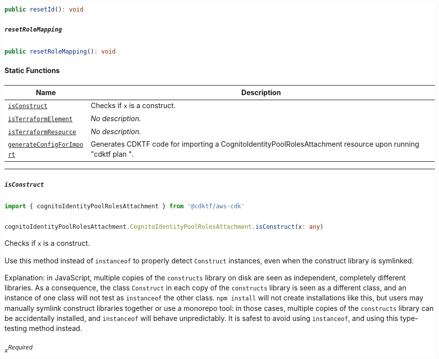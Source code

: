 ```typescript
public resetId(): void
```

##### `resetRoleMapping` <a name="resetRoleMapping" id="@cdktf/aws-cdk.cognitoIdentityPoolRolesAttachment.CognitoIdentityPoolRolesAttachment.resetRoleMapping"></a>

```typescript
public resetRoleMapping(): void
```

#### Static Functions <a name="Static Functions" id="Static Functions"></a>

| **Name** | **Description** |
| --- | --- |
| <code><a href="#@cdktf/aws-cdk.cognitoIdentityPoolRolesAttachment.CognitoIdentityPoolRolesAttachment.isConstruct">isConstruct</a></code> | Checks if `x` is a construct. |
| <code><a href="#@cdktf/aws-cdk.cognitoIdentityPoolRolesAttachment.CognitoIdentityPoolRolesAttachment.isTerraformElement">isTerraformElement</a></code> | *No description.* |
| <code><a href="#@cdktf/aws-cdk.cognitoIdentityPoolRolesAttachment.CognitoIdentityPoolRolesAttachment.isTerraformResource">isTerraformResource</a></code> | *No description.* |
| <code><a href="#@cdktf/aws-cdk.cognitoIdentityPoolRolesAttachment.CognitoIdentityPoolRolesAttachment.generateConfigForImport">generateConfigForImport</a></code> | Generates CDKTF code for importing a CognitoIdentityPoolRolesAttachment resource upon running "cdktf plan <stack-name>". |

---

##### `isConstruct` <a name="isConstruct" id="@cdktf/aws-cdk.cognitoIdentityPoolRolesAttachment.CognitoIdentityPoolRolesAttachment.isConstruct"></a>

```typescript
import { cognitoIdentityPoolRolesAttachment } from '@cdktf/aws-cdk'

cognitoIdentityPoolRolesAttachment.CognitoIdentityPoolRolesAttachment.isConstruct(x: any)
```

Checks if `x` is a construct.

Use this method instead of `instanceof` to properly detect `Construct`
instances, even when the construct library is symlinked.

Explanation: in JavaScript, multiple copies of the `constructs` library on
disk are seen as independent, completely different libraries. As a
consequence, the class `Construct` in each copy of the `constructs` library
is seen as a different class, and an instance of one class will not test as
`instanceof` the other class. `npm install` will not create installations
like this, but users may manually symlink construct libraries together or
use a monorepo tool: in those cases, multiple copies of the `constructs`
library can be accidentally installed, and `instanceof` will behave
unpredictably. It is safest to avoid using `instanceof`, and using
this type-testing method instead.

###### `x`<sup>Required</sup> <a name="x" id="@cdktf/aws-cdk.cognitoIdentityPoolRolesAttachment.CognitoIdentityPoolRolesAttachment.isConstruct.parameter.x"></a>
